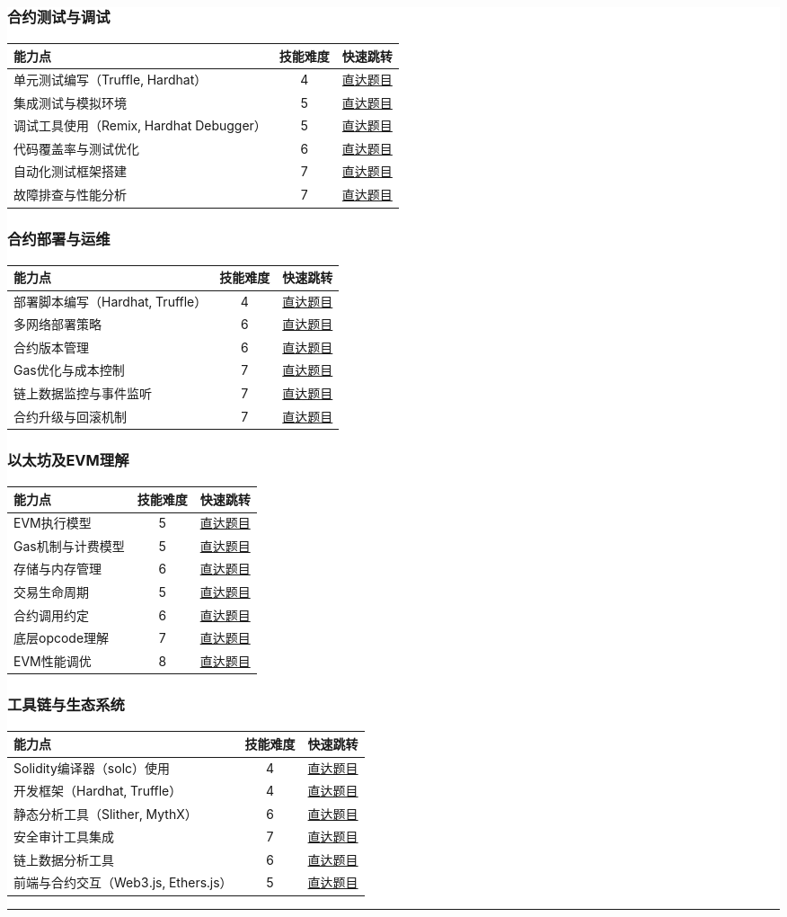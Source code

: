 ### 合约测试与调试

| 能力点 | 技能难度| 快速跳转 |
| :--- |:---: | :---: |
| 单元测试编写（Truffle, Hardhat） | 4 | [直达题目](#单元测试编写-truffle-hardhat) |
| 集成测试与模拟环境 | 5 | [直达题目](#集成测试与模拟环境) |
| 调试工具使用（Remix, Hardhat Debugger） | 5 | [直达题目](#调试工具使用-remix-hardhat-debugger) |
| 代码覆盖率与测试优化 | 6 | [直达题目](#代码覆盖率与测试优化) |
| 自动化测试框架搭建 | 7 | [直达题目](#自动化测试框架搭建) |
| 故障排查与性能分析 | 7 | [直达题目](#故障排查与性能分析) |

### 合约部署与运维

| 能力点 | 技能难度| 快速跳转 |
| :--- |:---: | :---: |
| 部署脚本编写（Hardhat, Truffle） | 4 | [直达题目](#部署脚本编写-hardhat-truffle) |
| 多网络部署策略 | 6 | [直达题目](#多网络部署策略) |
| 合约版本管理 | 6 | [直达题目](#合约版本管理) |
| Gas优化与成本控制 | 7 | [直达题目](#gas优化与成本控制) |
| 链上数据监控与事件监听 | 7 | [直达题目](#链上数据监控与事件监听) |
| 合约升级与回滚机制 | 7 | [直达题目](#合约升级与回滚机制) |

### 以太坊及EVM理解

| 能力点 | 技能难度| 快速跳转 |
| :--- |:---: | :---: |
| EVM执行模型 | 5 | [直达题目](#evm执行模型) |
| Gas机制与计费模型 | 5 | [直达题目](#gas机制与计费模型) |
| 存储与内存管理 | 6 | [直达题目](#存储与内存管理) |
| 交易生命周期 | 5 | [直达题目](#交易生命周期) |
| 合约调用约定 | 6 | [直达题目](#合约调用约定) |
| 底层opcode理解 | 7 | [直达题目](#底层opcode理解) |
| EVM性能调优 | 8 | [直达题目](#evm性能调优) |

### 工具链与生态系统

| 能力点 | 技能难度| 快速跳转 |
| :--- |:---: | :---: |
| Solidity编译器（solc）使用 | 4 | [直达题目](#solidity编译器-solc-使用) |
| 开发框架（Hardhat, Truffle） | 4 | [直达题目](#开发框架-hardhat-truffle) |
| 静态分析工具（Slither, MythX） | 6 | [直达题目](#静态分析工具-slither-mythx) |
| 安全审计工具集成 | 7 | [直达题目](#安全审计工具集成) |
| 链上数据分析工具 | 6 | [直达题目](#链上数据分析工具) |
| 前端与合约交互（Web3.js, Ethers.js） | 5 | [直达题目](#前端与合约交互-web3-js-ethers-js) |

---